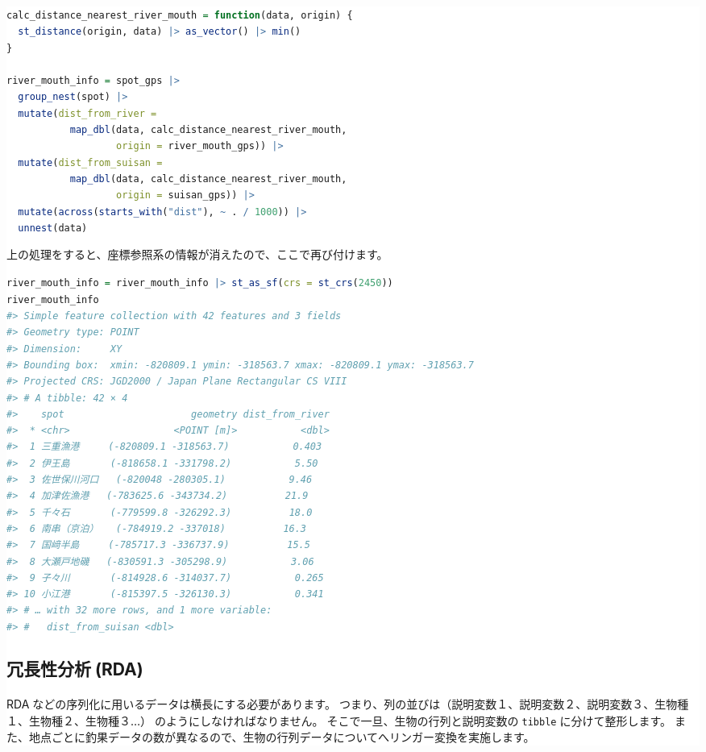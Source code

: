 
```r
calc_distance_nearest_river_mouth = function(data, origin) {
  st_distance(origin, data) |> as_vector() |> min()
}

river_mouth_info = spot_gps |> 
  group_nest(spot) |> 
  mutate(dist_from_river = 
           map_dbl(data, calc_distance_nearest_river_mouth, 
                   origin = river_mouth_gps)) |> 
  mutate(dist_from_suisan = 
           map_dbl(data, calc_distance_nearest_river_mouth, 
                   origin = suisan_gps)) |> 
  mutate(across(starts_with("dist"), ~ . / 1000)) |> 
  unnest(data)
```

上の処理をすると、座標参照系の情報が消えたので、ここで再び付けます。


```r
river_mouth_info = river_mouth_info |> st_as_sf(crs = st_crs(2450))
river_mouth_info
#> Simple feature collection with 42 features and 3 fields
#> Geometry type: POINT
#> Dimension:     XY
#> Bounding box:  xmin: -820809.1 ymin: -318563.7 xmax: -820809.1 ymax: -318563.7
#> Projected CRS: JGD2000 / Japan Plane Rectangular CS VIII
#> # A tibble: 42 × 4
#>    spot                      geometry dist_from_river
#>  * <chr>                  <POINT [m]>           <dbl>
#>  1 三重漁港     (-820809.1 -318563.7)           0.403
#>  2 伊王島       (-818658.1 -331798.2)           5.50 
#>  3 佐世保川河口   (-820048 -280305.1)           9.46 
#>  4 加津佐漁港   (-783625.6 -343734.2)          21.9  
#>  5 千々石       (-779599.8 -326292.3)          18.0  
#>  6 南串（京泊）   (-784919.2 -337018)          16.3  
#>  7 国﨑半島     (-785717.3 -336737.9)          15.5  
#>  8 大瀬戸地磯   (-830591.3 -305298.9)           3.06 
#>  9 子々川       (-814928.6 -314037.7)           0.265
#> 10 小江港       (-815397.5 -326130.3)           0.341
#> # … with 32 more rows, and 1 more variable:
#> #   dist_from_suisan <dbl>
```

## 冗長性分析 (RDA)

RDA などの序列化に用いるデータは横長にする必要があります。
つまり、列の並びは（説明変数１、説明変数２、説明変数３、生物種１、生物種２、生物種３…）
のようにしなければなりません。
そこで一旦、生物の行列と説明変数の `tibble` に分けて整形します。
また、地点ごとに釣果データの数が異なるので、生物の行列データについてへリンガー変換を実施します。
